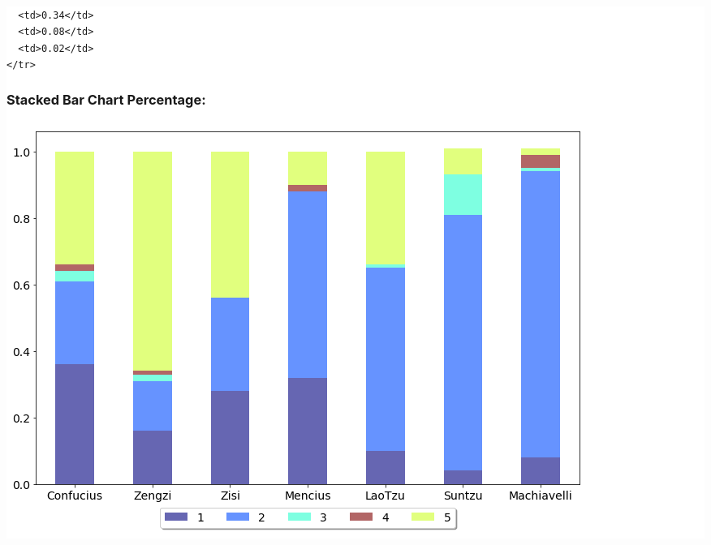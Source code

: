       <td>0.34</td>
      <td>0.08</td>
      <td>0.02</td>
    </tr>
  </tbody>
</table>
</div>


### Stacked Bar Chart Percentage:

![png](/images/Classics_files/Classics_42_0.png)
